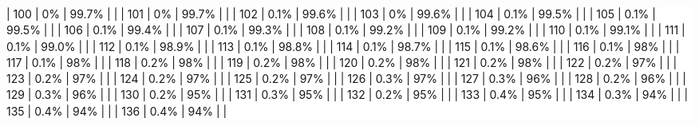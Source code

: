 | 100 | 0% | 99.7% |  |
| 101 | 0% | 99.7% |  |
| 102 | 0.1% | 99.6% |  |
| 103 | 0% | 99.6% |  |
| 104 | 0.1% | 99.5% |  |
| 105 | 0.1% | 99.5% |  |
| 106 | 0.1% | 99.4% |  |
| 107 | 0.1% | 99.3% |  |
| 108 | 0.1% | 99.2% |  |
| 109 | 0.1% | 99.2% |  |
| 110 | 0.1% | 99.1% |  |
| 111 | 0.1% | 99.0% |  |
| 112 | 0.1% | 98.9% |  |
| 113 | 0.1% | 98.8% |  |
| 114 | 0.1% | 98.7% |  |
| 115 | 0.1% | 98.6% |  |
| 116 | 0.1% | 98% |  |
| 117 | 0.1% | 98% |  |
| 118 | 0.2% | 98% |  |
| 119 | 0.2% | 98% |  |
| 120 | 0.2% | 98% |  |
| 121 | 0.2% | 98% |  |
| 122 | 0.2% | 97% |  |
| 123 | 0.2% | 97% |  |
| 124 | 0.2% | 97% |  |
| 125 | 0.2% | 97% |  |
| 126 | 0.3% | 97% |  |
| 127 | 0.3% | 96% |  |
| 128 | 0.2% | 96% |  |
| 129 | 0.3% | 96% |  |
| 130 | 0.2% | 95% |  |
| 131 | 0.3% | 95% |  |
| 132 | 0.2% | 95% |  |
| 133 | 0.4% | 95% |  |
| 134 | 0.3% | 94% |  |
| 135 | 0.4% | 94% |  |
| 136 | 0.4% | 94% |  |